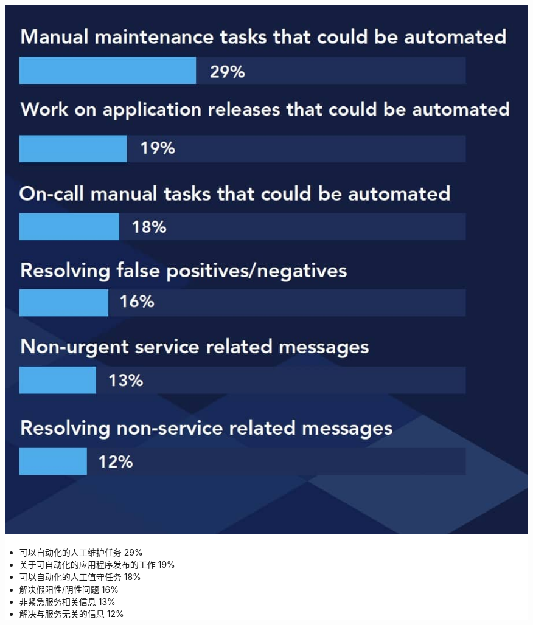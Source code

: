 ![Screen Shot 2021-02-28 at 8.43.07 P](/img/2021/Screen%20Shot%202021-02-28%20at%208.43.07%20PM.jpg)

* 可以自动化的人工维护任务 29%
* 关于可自动化的应用程序发布的工作  19%
* 可以自动化的人工值守任务 18%
* 解决假阳性/阴性问题 16%
* 非紧急服务相关信息  13%
* 解决与服务无关的信息  12%
